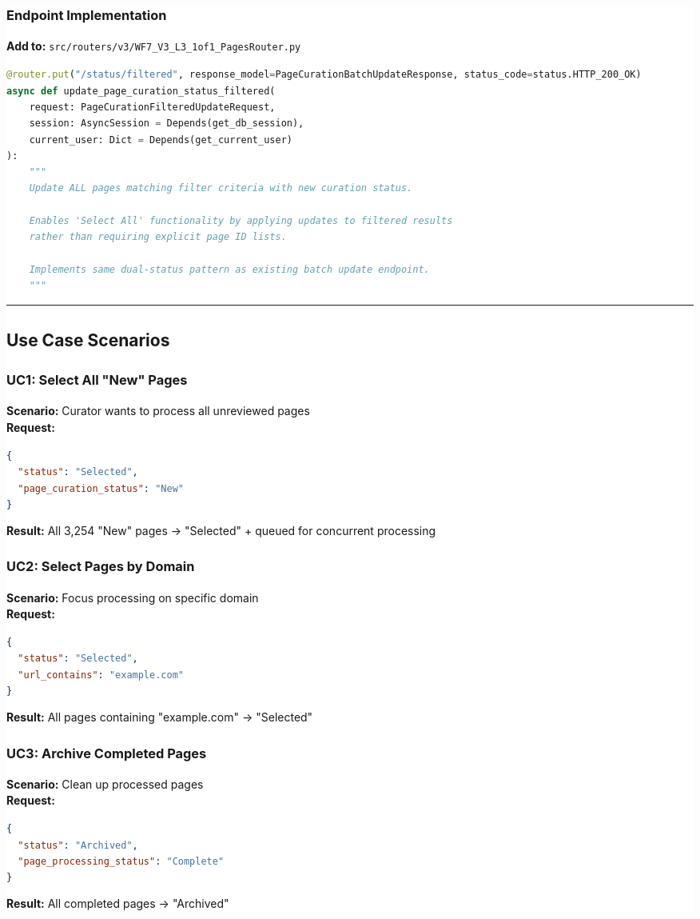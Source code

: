 ### Endpoint Implementation

**Add to:** `src/routers/v3/WF7_V3_L3_1of1_PagesRouter.py`

```python
@router.put("/status/filtered", response_model=PageCurationBatchUpdateResponse, status_code=status.HTTP_200_OK)
async def update_page_curation_status_filtered(
    request: PageCurationFilteredUpdateRequest,
    session: AsyncSession = Depends(get_db_session),
    current_user: Dict = Depends(get_current_user)
):
    """
    Update ALL pages matching filter criteria with new curation status.
    
    Enables 'Select All' functionality by applying updates to filtered results
    rather than requiring explicit page ID lists.
    
    Implements same dual-status pattern as existing batch update endpoint.
    """
```

---

## Use Case Scenarios

### UC1: Select All "New" Pages
**Scenario:** Curator wants to process all unreviewed pages  
**Request:**
```json
{
  "status": "Selected",
  "page_curation_status": "New"
}
```
**Result:** All 3,254 "New" pages → "Selected" + queued for concurrent processing

### UC2: Select Pages by Domain
**Scenario:** Focus processing on specific domain  
**Request:**
```json
{
  "status": "Selected", 
  "url_contains": "example.com"
}
```
**Result:** All pages containing "example.com" → "Selected"

### UC3: Archive Completed Pages
**Scenario:** Clean up processed pages  
**Request:**
```json
{
  "status": "Archived",
  "page_processing_status": "Complete"  
}
```
**Result:** All completed pages → "Archived"
